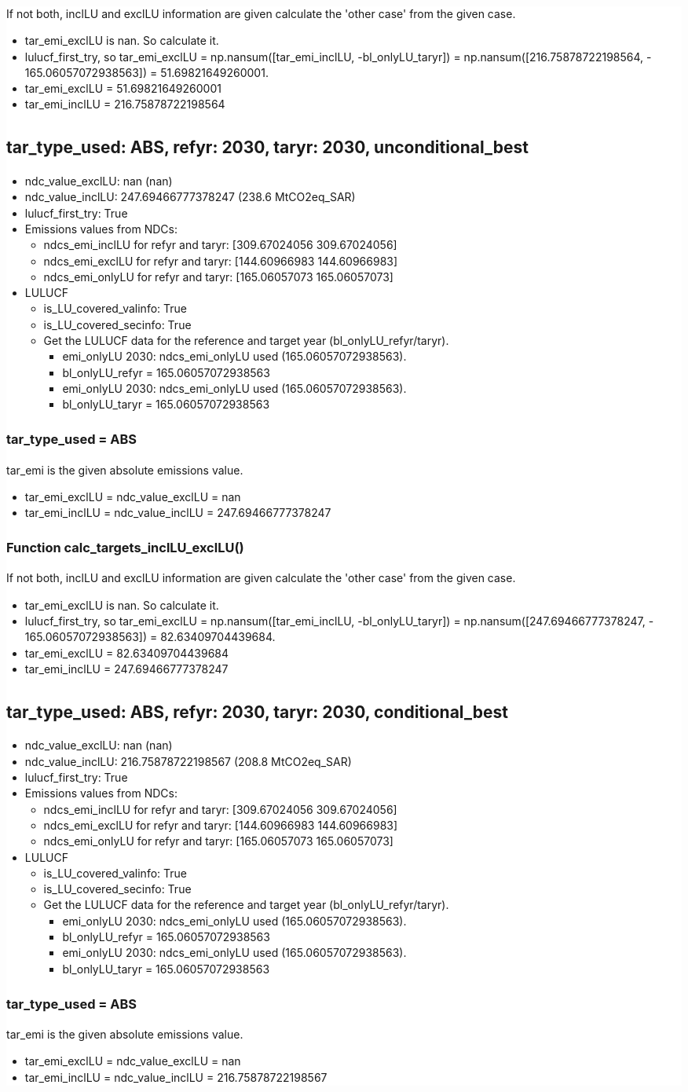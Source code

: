 If not both, inclLU and exclLU information are given calculate the 'other case' from the given case.
- tar_emi_exclLU is nan. So calculate it.
- lulucf_first_try, so tar_emi_exclLU = np.nansum([tar_emi_inclLU, -bl_onlyLU_taryr]) = np.nansum([216.75878722198564, - 165.06057072938563]) = 51.69821649260001.
- tar_emi_exclLU = 51.69821649260001
- tar_emi_inclLU = 216.75878722198564

## tar_type_used: ABS, refyr: 2030, taryr: 2030, unconditional_best
- ndc_value_exclLU: nan (nan)
- ndc_value_inclLU: 247.69466777378247 (238.6 MtCO2eq_SAR)
- lulucf_first_try: True
- Emissions values from NDCs:
  - ndcs_emi_inclLU for refyr and taryr: [309.67024056 309.67024056]
  - ndcs_emi_exclLU for refyr and taryr: [144.60966983 144.60966983]
  - ndcs_emi_onlyLU for refyr and taryr: [165.06057073 165.06057073]
- LULUCF
  - is_LU_covered_valinfo: True
  - is_LU_covered_secinfo: True
  - Get the LULUCF data for the reference and target year (bl_onlyLU_refyr/taryr).
    - emi_onlyLU 2030: ndcs_emi_onlyLU used (165.06057072938563).
    - bl_onlyLU_refyr = 165.06057072938563
    - emi_onlyLU 2030: ndcs_emi_onlyLU used (165.06057072938563).
    - bl_onlyLU_taryr = 165.06057072938563
### tar_type_used = ABS
tar_emi is the given absolute emissions value.
- tar_emi_exclLU = ndc_value_exclLU = nan
- tar_emi_inclLU = ndc_value_inclLU = 247.69466777378247
### Function calc_targets_inclLU_exclLU()
If not both, inclLU and exclLU information are given calculate the 'other case' from the given case.
- tar_emi_exclLU is nan. So calculate it.
- lulucf_first_try, so tar_emi_exclLU = np.nansum([tar_emi_inclLU, -bl_onlyLU_taryr]) = np.nansum([247.69466777378247, - 165.06057072938563]) = 82.63409704439684.
- tar_emi_exclLU = 82.63409704439684
- tar_emi_inclLU = 247.69466777378247

## tar_type_used: ABS, refyr: 2030, taryr: 2030, conditional_best
- ndc_value_exclLU: nan (nan)
- ndc_value_inclLU: 216.75878722198567 (208.8 MtCO2eq_SAR)
- lulucf_first_try: True
- Emissions values from NDCs:
  - ndcs_emi_inclLU for refyr and taryr: [309.67024056 309.67024056]
  - ndcs_emi_exclLU for refyr and taryr: [144.60966983 144.60966983]
  - ndcs_emi_onlyLU for refyr and taryr: [165.06057073 165.06057073]
- LULUCF
  - is_LU_covered_valinfo: True
  - is_LU_covered_secinfo: True
  - Get the LULUCF data for the reference and target year (bl_onlyLU_refyr/taryr).
    - emi_onlyLU 2030: ndcs_emi_onlyLU used (165.06057072938563).
    - bl_onlyLU_refyr = 165.06057072938563
    - emi_onlyLU 2030: ndcs_emi_onlyLU used (165.06057072938563).
    - bl_onlyLU_taryr = 165.06057072938563
### tar_type_used = ABS
tar_emi is the given absolute emissions value.
- tar_emi_exclLU = ndc_value_exclLU = nan
- tar_emi_inclLU = ndc_value_inclLU = 216.75878722198567